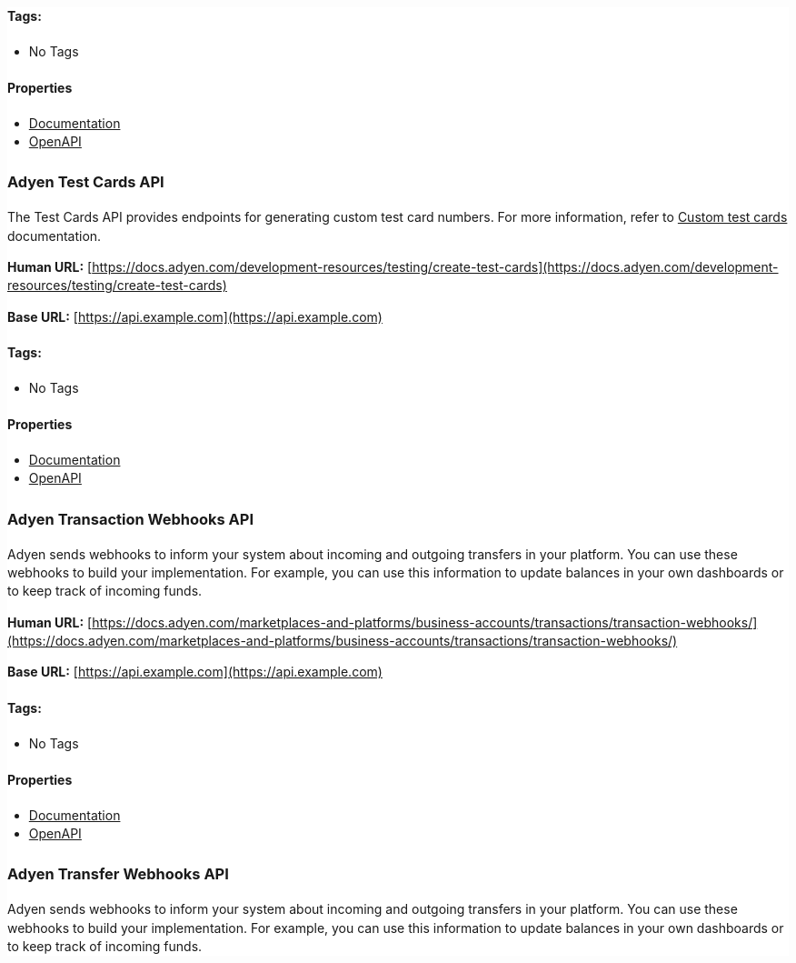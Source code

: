 
#### Tags:

 - No Tags

#### Properties

- [Documentation](https://docs.adyen.com/point-of-sale/design-your-integration/terminal-api/terminal-api-reference/)
- [OpenAPI](openapi/terminal-openapi-original.yml)
### Adyen Test Cards API
The Test Cards API provides endpoints for generating custom test card numbers. For more information, refer to [Custom test cards](https://docs.adyen.com/development-resources/testing/create-test-cards) documentation.

**Human URL:** [https://docs.adyen.com/development-resources/testing/create-test-cards](https://docs.adyen.com/development-resources/testing/create-test-cards)

**Base URL:** [https://api.example.com](https://api.example.com)


#### Tags:

 - No Tags

#### Properties

- [Documentation](https://docs.adyen.com/development-resources/testing/create-test-cards)
- [OpenAPI](openapi/test-cards-openapi-original.yml)
### Adyen Transaction Webhooks API
Adyen sends webhooks to inform your system about incoming and outgoing transfers in your platform. You can use these webhooks to build your implementation. For example, you can use this information to update balances in your own dashboards or to keep track of incoming funds.

**Human URL:** [https://docs.adyen.com/marketplaces-and-platforms/business-accounts/transactions/transaction-webhooks/](https://docs.adyen.com/marketplaces-and-platforms/business-accounts/transactions/transaction-webhooks/)

**Base URL:** [https://api.example.com](https://api.example.com)


#### Tags:

 - No Tags

#### Properties

- [Documentation](https://docs.adyen.com/marketplaces-and-platforms/business-accounts/transactions/transaction-webhooks/)
- [OpenAPI](openapi/transaction-webhooks-openapi-original.yml)
### Adyen Transfer Webhooks API
Adyen sends webhooks to inform your system about incoming and outgoing transfers in your platform. You can use these webhooks to build your implementation. For example, you can use this information to update balances in your own dashboards or to keep track of incoming funds.
